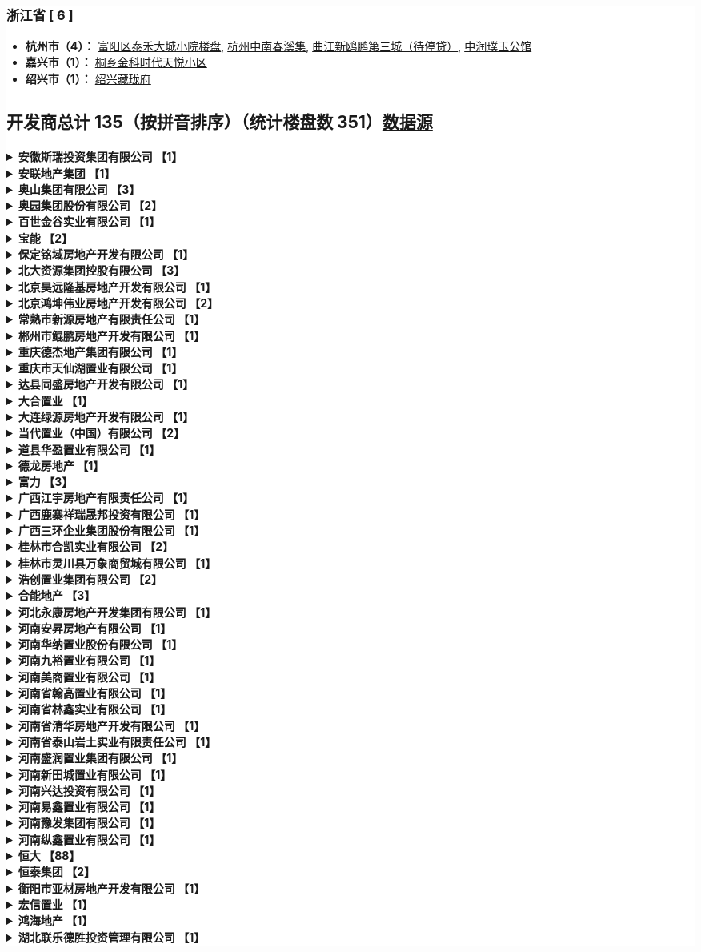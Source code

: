 ### 浙江省 [ 6 ]

- **杭州市（4）：** 
  [富阳区泰禾大城小院楼盘](images/浙江省/杭州市/浙江省杭州市富阳区泰禾大城小院楼盘富政储出（2010）20号地块购房者暂停还货告知书.jpg),
  [杭州中南春溪集](images/浙江省/杭州市/浙江杭州中南春溪集.png),
  [曲江新鸥鹏第三城（待停贷）](images/浙江省/杭州市/杭州市曲江新鸥鹏第三城停贷风险告知书.jpg),
  [中润璞玉公馆](images/浙江省/杭州市/中润璞玉公馆.png)
- **嘉兴市（1）：** 
  [桐乡金科时代天悦小区](images/浙江省/嘉兴市/_金科时代天悦小区)
- **绍兴市（1）：** 
  [绍兴藏珑府](images/浙江省/绍兴市/_绍兴藏珑府)

## 开发商总计 135（按拼音排序）（统计楼盘数 351）[数据源](data/source/extra-info.json)
<details><summary><b> 安徽斯瑞投资集团有限公司 【1】</b></summary></details>
<details><summary><b> 安联地产集团 【1】</b></summary></details>
<details><summary><b> 奥山集团有限公司 【3】</b></summary></details>
<details><summary><b> 奥园集团股份有限公司 【2】</b></summary></details>
<details><summary><b> 百世金谷实业有限公司 【1】</b></summary></details>
<details><summary><b> 宝能 【2】</b></summary></details>
<details><summary><b> 保定铭域房地产开发有限公司 【1】</b></summary></details>
<details><summary><b> 北大资源集团控股有限公司 【3】</b></summary></details>
<details><summary><b> 北京昊远隆基房地产开发有限公司 【1】</b></summary></details>
<details><summary><b> 北京鸿坤伟业房地产开发有限公司 【2】</b></summary></details>
<details><summary><b> 常熟市新源房地产有限责任公司 【1】</b></summary></details>
<details><summary><b> 郴州市鲲鹏房地产开发有限公司 【1】</b></summary></details>
<details><summary><b> 重庆德杰地产集团有限公司 【1】</b></summary></details>
<details><summary><b> 重庆市天仙湖置业有限公司 【1】</b></summary></details>
<details><summary><b> 达县同盛房地产开发有限公司 【1】</b></summary></details>
<details><summary><b> 大合置业 【1】</b></summary></details>
<details><summary><b> 大连绿源房地产开发有限公司 【1】</b></summary></details>
<details><summary><b> 当代置业（中国）有限公司 【2】</b></summary></details>
<details><summary><b> 道县华盈置业有限公司 【1】</b></summary></details>
<details><summary><b> 德龙房地产 【1】</b></summary></details>
<details><summary><b> 富力 【3】</b></summary></details>
<details><summary><b> 广西江宇房地产有限责任公司 【1】</b></summary></details>
<details><summary><b> 广西鹿寨祥瑞晟邦投资有限公司 【1】</b></summary></details>
<details><summary><b> 广西三环企业集团股份有限公司 【1】</b></summary></details>
<details><summary><b> 桂林市合凯实业有限公司 【2】</b></summary></details>
<details><summary><b> 桂林市灵川县万象商贸城有限公司 【1】</b></summary></details>
<details><summary><b> 浩创置业集团有限公司 【2】</b></summary></details>
<details><summary><b> 合能地产 【3】</b></summary></details>
<details><summary><b> 河北永康房地产开发集团有限公司 【1】</b></summary></details>
<details><summary><b> 河南安昇房地产有限公司 【1】</b></summary></details>
<details><summary><b> 河南华纳置业股份有限公司 【1】</b></summary></details>
<details><summary><b> 河南九裕置业有限公司 【1】</b></summary></details>
<details><summary><b> 河南美商置业有限公司 【1】</b></summary></details>
<details><summary><b> 河南省翰高置业有限公司 【1】</b></summary></details>
<details><summary><b> 河南省林鑫实业有限公司 【1】</b></summary></details>
<details><summary><b> 河南省清华房地产开发有限公司 【1】</b></summary></details>
<details><summary><b> 河南省泰山岩土实业有限责任公司 【1】</b></summary></details>
<details><summary><b> 河南盛润置业集团有限公司 【1】</b></summary></details>
<details><summary><b> 河南新田城置业有限公司 【1】</b></summary></details>
<details><summary><b> 河南兴达投资有限公司 【1】</b></summary></details>
<details><summary><b> 河南易鑫置业有限公司 【1】</b></summary></details>
<details><summary><b> 河南豫发集团有限公司 【1】</b></summary></details>
<details><summary><b> 河南纵鑫置业有限公司 【1】</b></summary></details>
<details><summary><b> 恒大 【88】</b></summary></details>
<details><summary><b> 恒泰集团 【2】</b></summary></details>
<details><summary><b> 衡阳市亚材房地产开发有限公司 【1】</b></summary></details>
<details><summary><b> 宏信置业 【1】</b></summary></details>
<details><summary><b> 鸿海地产 【1】</b></summary></details>
<details><summary><b> 湖北联乐德胜投资管理有限公司 【1】</b></summary></details>